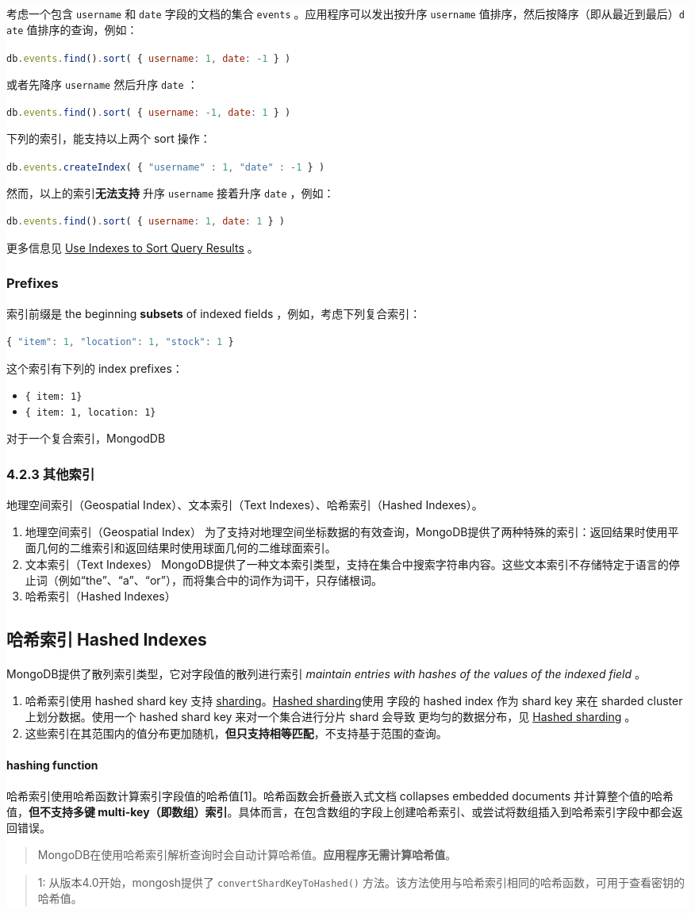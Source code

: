 考虑一个包含 `username` 和 `date` 字段的文档的集合 `events` 。应用程序可以发出按升序 `username` 值排序，然后按降序（即从最近到最后）`date` 值排序的查询，例如：
```js
db.events.find().sort( { username: 1, date: -1 } )
```
或者先降序 `username` 然后升序 `date` ：
```js
db.events.find().sort( { username: -1, date: 1 } )
```
下列的索引，能支持以上两个 sort 操作：
```js
db.events.createIndex( { "username" : 1, "date" : -1 } )
```
然而，以上的索引**无法支持** 升序 `username` 接着升序 `date` ，例如：
```js
db.events.find().sort( { username: 1, date: 1 } )
```
更多信息见 [Use Indexes to Sort Query Results](https://www.mongodb.com/docs/manual/tutorial/sort-results-with-indexes/) 。
### Prefixes
索引前缀是 the beginning **subsets** of indexed fields ，例如，考虑下列复合索引：
```js
{ "item": 1, "location": 1, "stock": 1 }
```
这个索引有下列的 index prefixes：
- `{ item: 1}`
- `{ item: 1, location: 1}`

对于一个复合索引，MongodDB
### 4.2.3 其他索引
地理空间索引（Geospatial Index）、文本索引（Text Indexes）、哈希索引（Hashed Indexes）。
1. 地理空间索引（Geospatial Index）
	为了支持对地理空间坐标数据的有效查询，MongoDB提供了两种特殊的索引：返回结果时使用平面几何的二维索引和返回结果时使用球面几何的二维球面索引。
2. 文本索引（Text Indexes）
	MongoDB提供了一种文本索引类型，支持在集合中搜索字符串内容。这些文本索引不存储特定于语言的停止词（例如“the”、“a”、“or”），而将集合中的词作为词干，只存储根词。
3. 哈希索引（Hashed Indexes）
	

## 哈希索引 Hashed Indexes
MongoDB提供了散列索引类型，它对字段值的散列进行索引 *maintain entries with hashes of the values of the indexed field* 。
1. 哈希索引使用 hashed shard key 支持 [sharding](https://www.mongodb.com/docs/manual/sharding/)。[Hashed sharding](https://www.mongodb.com/docs/manual/core/hashed-sharding/#std-label-sharding-hashed-sharding)使用 字段的 hashed index 作为 shard key 来在 sharded cluster 上划分数据。使用一个 hashed shard key 来对一个集合进行分片 shard 会导致 更均匀的数据分布，见 [Hashed sharding](https://www.mongodb.com/docs/manual/core/hashed-sharding/#std-label-sharding-hashed-sharding) 。
2. 这些索引在其范围内的值分布更加随机，**但只支持相等匹配**，不支持基于范围的查询。
#### hashing function
哈希索引使用哈希函数计算索引字段值的哈希值[1]。哈希函数会折叠嵌入式文档 collapses embedded documents 并计算整个值的哈希值，**但不支持多键 multi-key（即数组）索引**。具体而言，在包含数组的字段上创建哈希索引、或尝试将数组插入到哈希索引字段中都会返回错误。
> MongoDB在使用哈希索引解析查询时会自动计算哈希值。**应用程序无需计算哈希值**。

> 1: 从版本4.0开始，mongosh提供了 `convertShardKeyToHashed()` 方法。该方法使用与哈希索引相同的哈希函数，可用于查看密钥的哈希值。
